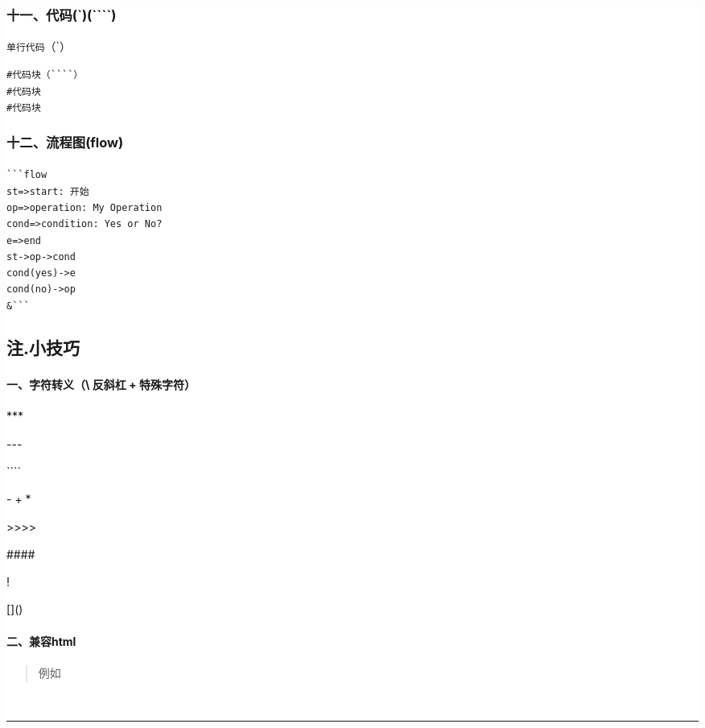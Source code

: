 

### 十一、代码(`)(````)

`单行代码`（`）

````java
#代码块（````）
#代码块
#代码块   
````



### 十二、流程图(flow)

````flow
​```flow
st=>start: 开始
op=>operation: My Operation
cond=>condition: Yes or No?
e=>end
st->op->cond
cond(yes)->e
cond(no)->op
&```
````



## 注.小技巧

#### 一、字符转义（\ 反斜杠 + 特殊字符）

\***

\---

\````

\- + *

\>>>>

\####

\![]()

\[]()

#### 二、兼容html

> 例如

<br />

<hr />

<font>
